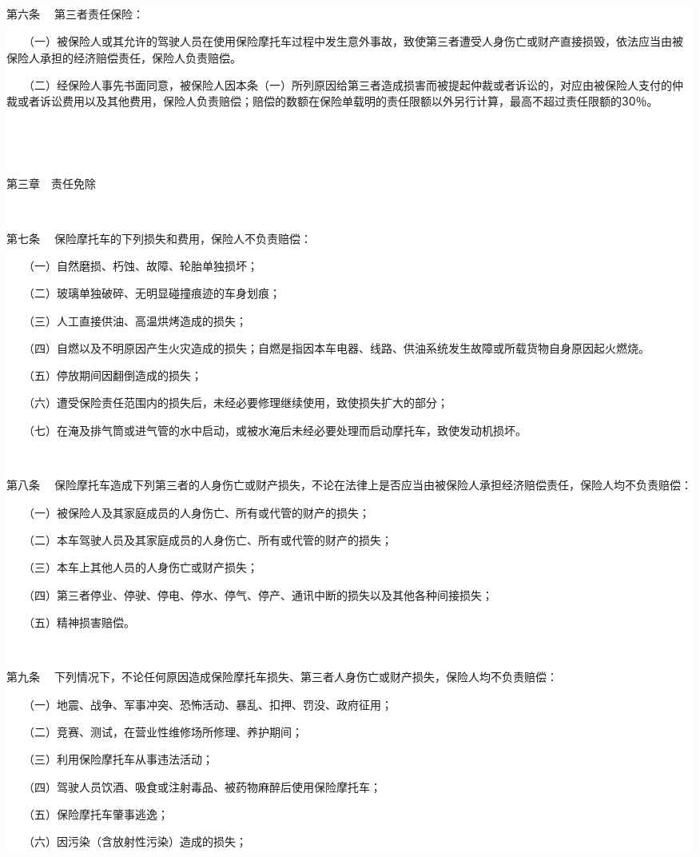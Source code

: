 第六条
　第三者责任保险：

　　（一）被保险人或其允许的驾驶人员在使用保险摩托车过程中发生意外事故，致使第三者遭受人身伤亡或财产直接损毁，依法应当由被保险人承担的经济赔偿责任，保险人负责赔偿。

　　（二）经保险人事先书面同意，被保险人因本条（一）所列原因给第三者造成损害而被提起仲裁或者诉讼的，对应由被保险人支付的仲裁或者诉讼费用以及其他费用，保险人负责赔偿；赔偿的数额在保险单载明的责任限额以外另行计算，最高不超过责任限额的30％。

　　 

　　


 第三章　责任免除

 

　　

第七条
　保险摩托车的下列损失和费用，保险人不负责赔偿：

　　（一）自然磨损、朽蚀、故障、轮胎单独损坏；

　　（二）玻璃单独破碎、无明显碰撞痕迹的车身划痕；

　　（三）人工直接供油、高温烘烤造成的损失；

　　（四）自燃以及不明原因产生火灾造成的损失；自燃是指因本车电器、线路、供油系统发生故障或所载货物自身原因起火燃烧。

　　（五）停放期间因翻倒造成的损失；

　　（六）遭受保险责任范围内的损失后，未经必要修理继续使用，致使损失扩大的部分；

　　（七）在淹及排气筒或进气管的水中启动，或被水淹后未经必要处理而启动摩托车，致使发动机损坏。 

　　

第八条
　保险摩托车造成下列第三者的人身伤亡或财产损失，不论在法律上是否应当由被保险人承担经济赔偿责任，保险人均不负责赔偿：

　　（一）被保险人及其家庭成员的人身伤亡、所有或代管的财产的损失；

　　（二）本车驾驶人员及其家庭成员的人身伤亡、所有或代管的财产的损失；

　　（三）本车上其他人员的人身伤亡或财产损失；

　　（四）第三者停业、停驶、停电、停水、停气、停产、通讯中断的损失以及其他各种间接损失；

　　（五）精神损害赔偿。 

　　

第九条
　下列情况下，不论任何原因造成保险摩托车损失、第三者人身伤亡或财产损失，保险人均不负责赔偿：

　　（一）地震、战争、军事冲突、恐怖活动、暴乱、扣押、罚没、政府征用；

　　（二）竞赛、测试，在营业性维修场所修理、养护期间；

　　（三）利用保险摩托车从事违法活动；

　　（四）驾驶人员饮酒、吸食或注射毒品、被药物麻醉后使用保险摩托车；

　　（五）保险摩托车肇事逃逸；

　　（六）因污染（含放射性污染）造成的损失；
